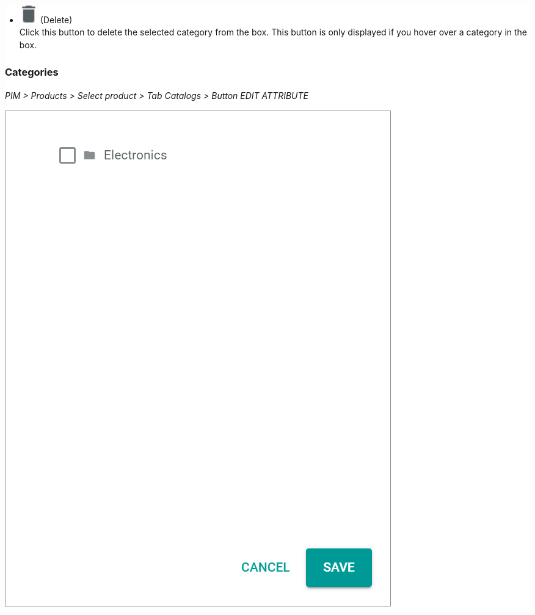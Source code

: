 - ![Delete](../../Assets/Icons/Trash01.png "[Delete]") (Delete)   
    Click this button to delete the selected category from the box. This button is only displayed if you hover over a category in the box.


### Categories

*PIM > Products > Select product > Tab Catalogs > Button EDIT ATTRIBUTE*

![Categories](../../Assets/Screenshots/PIM/Products/List/Catalogs/Categories.png "[Categories]")


[comment]: <> (when can I reset a view? -> cannot track when this entry is displayed; where is a view published?)
[comment]: <> (window needs title!)
[comment]: <> (what should be displayed? loading never ends...)
[comment]: <> (not working -> if I want to edit an offer, a window is displayed loading all the time...)
[comment]: <> (when is an error displayed here? what is displayed? The Error code or message?)
[comment]: <> (offer or product? how does this work? When I enter a different SKU, The SKU is automatically overwritten)
[comment]: <> (what else?)
[comment]: <> (what id number is that? How is it created?)
[comment]: <> (what should be displayed? loading never ends...)
[comment]: <> (link to the Corresponding warehouse documentation? What about the buttons [HILFE] and [SPEICHERN]?)
[comment]: <> (link to the Corresponding material management/Artikelverwaltung documentation? What about the buttons [HILFE] and [SPEICHERN]?)
[comment]: <> (not working -> if I want to edit an offer, a window is displayed loading all the time...)
[comment]: <> (when is an error displayed here?)
[comment]: <> (offer or product? how does this work? When I enter a different SKU, The SKU is automatically overwritten)
